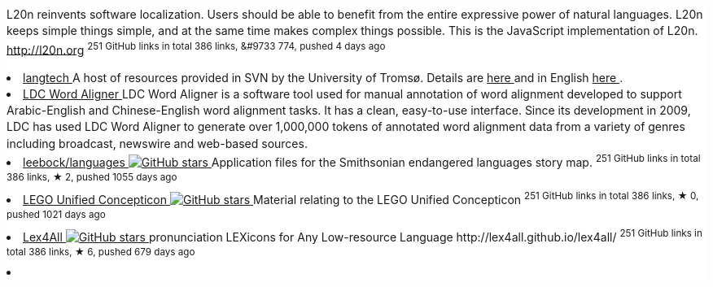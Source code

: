   L20n reinvents software localization. Users should be able to benefit from the entire expressive power of natural languages. L20n keeps simple things simple, and at the same time makes complex things possible. This is the JavaScript implementation of L20n. http://l20n.org
  <sup>
   251 GitHub links in total 386 links, &#9733 774, pushed 4 days ago
  </sup>
 </li>
 <li>
  <a href="https://victorio.uit.no/langtech/trunk/">
   langtech
  </a>
  A host of resources provided in SVN by the University of Tromsø. Details are
  <a href="http://giellatekno.uit.no">
   here
  </a>
  and in English
  <a href="http://giellatekno.uit.no/index.eng.html">
   here
  </a>
  .
 </li>
 <li>
  <a href="https://www.ldc.upenn.edu/language-resources/tools/ldc-word-aligner">
   LDC Word Aligner
  </a>
  LDC Word Aligner is a software tool used for manual annotation of word alignment developed to support Arabic-English and Chinese-English word alignment tasks. It has a clean, easy-to-use interface. Since its development in 2009, LDC has used LDC Word Aligner to generate over 1,000,000 tokens of annotated word alignment data from a variety of genres including broadcast, newswire and web-based sources.
 </li>
 <li>
  <a href="https://github.com/leebock/languages">
   leebock/languages
   <img alt="GitHub stars" src="https://img.shields.io/github/stars/leebock/languages.svg"/>
  </a>
  Application files for the Smithsonian endangered languages story map.
  <sup>
   251 GitHub links in total 386 links, &#9733 2, pushed 1055 days ago
  </sup>
 </li>
 <li>
  <a href="https://github.com/jcgood/concepticon">
   LEGO Unified Concepticon
   <img alt="GitHub stars" src="https://img.shields.io/github/stars/jcgood/concepticon.svg"/>
  </a>
  Material relating to the LEGO Unified Concepticon
  <sup>
   251 GitHub links in total 386 links, &#9733 0, pushed 1021 days ago
  </sup>
 </li>
 <li>
  <a href="https://github.com/lex4all/lex4all">
   Lex4All
   <img alt="GitHub stars" src="https://img.shields.io/github/stars/lex4all/lex4all.svg"/>
  </a>
  pronunciation LEXicons for Any Low-resource Language http://lex4all.github.io/lex4all/
  <sup>
   251 GitHub links in total 386 links, &#9733 6, pushed 679 days ago
  </sup>
 </li>
 <li>